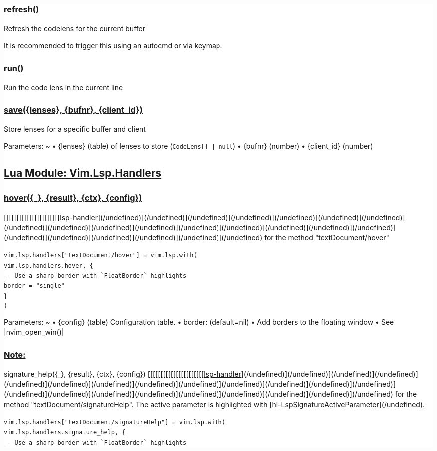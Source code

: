 ### <a id="vim.lsp.codelens.refresh()" class="section-title" href="#vim.lsp.codelens.refresh()">refresh()</a>
Refresh the codelens for the current buffer

It is recommended to trigger this using an autocmd or via keymap.

```    autocmd BufEnter,CursorHold,InsertLeave <buffer> lua vim.lsp.codelens.refresh()
```


### <a id="vim.lsp.codelens.run()" class="section-title" href="#vim.lsp.codelens.run()">run()</a>
Run the code lens in the current line

### <a id="vim.lsp.codelens.save()" class="section-title" href="#vim.lsp.codelens.save()">save({lenses}, {bufnr}, {client_id})</a>
Store lenses for a specific buffer and client

Parameters: ~
• {lenses}     (table) of lenses to store (`CodeLens[] | null`)
• {bufnr}      (number)
• {client_id}  (number)


## <a id="lsp-handlers" class="section-title" href="#lsp-handlers">Lua Module: Vim.Lsp.Handlers</a> 

### <a id="vim.lsp.handlers.hover()" class="section-title" href="#vim.lsp.handlers.hover()">hover({_}, {result}, {ctx}, {config})</a>
[[[[[[[[[[[[[[[[[[[[[[[lsp-handler](/undefined#lsp-handler)](/undefined)](/undefined)](/undefined)](/undefined)](/undefined)](/undefined)](/undefined)](/undefined)](/undefined)](/undefined)](/undefined)](/undefined)](/undefined)](/undefined)](/undefined)](/undefined)](/undefined)](/undefined)](/undefined)](/undefined)](/undefined)](/undefined) for the method "textDocument/hover" 
```
vim.lsp.handlers["textDocument/hover"] = vim.lsp.with(
vim.lsp.handlers.hover, {
-- Use a sharp border with `FloatBorder` highlights
border = "single"
}
)
```


Parameters: ~
• {config}  (table) Configuration table.
• border: (default=nil)
• Add borders to the floating window
• See |nvim_open_win()|

### <a id="vim.lsp.handlers.signature_help()" class="section-title" href="#vim.lsp.handlers.signature_help()">Note:</a>
signature_help({_}, {result}, {ctx}, {config})
[[[[[[[[[[[[[[[[[[[[[[[lsp-handler](/undefined#lsp-handler)](/undefined)](/undefined)](/undefined)](/undefined)](/undefined)](/undefined)](/undefined)](/undefined)](/undefined)](/undefined)](/undefined)](/undefined)](/undefined)](/undefined)](/undefined)](/undefined)](/undefined)](/undefined)](/undefined)](/undefined)](/undefined)](/undefined) for the method "textDocument/signatureHelp". The active
parameter is highlighted with [[hl-LspSignatureActiveParameter](/undefined#hl-LspSignatureActiveParameter)](/undefined). 
```
vim.lsp.handlers["textDocument/signatureHelp"] = vim.lsp.with(
vim.lsp.handlers.signature_help, {
-- Use a sharp border with `FloatBorder` highlights
```